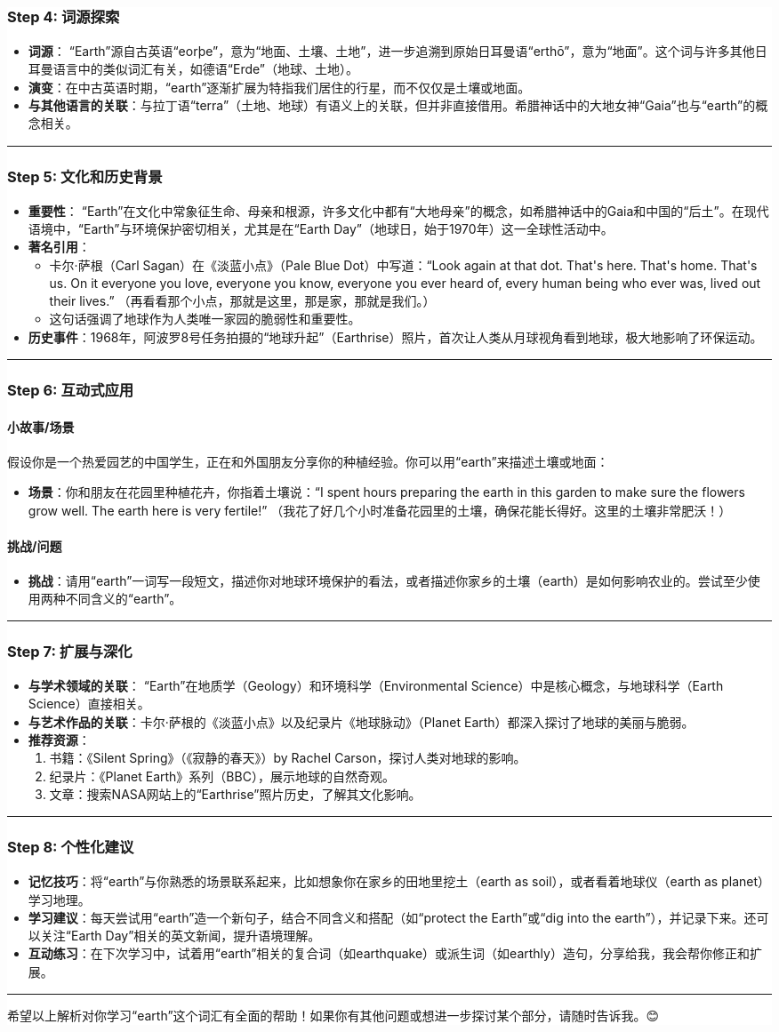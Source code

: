 ### **Step 4: 词源探索**

- **词源**： “Earth”源自古英语“eorþe”，意为“地面、土壤、土地”，进一步追溯到原始日耳曼语“erthō”，意为“地面”。这个词与许多其他日耳曼语言中的类似词汇有关，如德语“Erde”（地球、土地）。
- **演变**：在中古英语时期，“earth”逐渐扩展为特指我们居住的行星，而不仅仅是土壤或地面。
- **与其他语言的关联**：与拉丁语“terra”（土地、地球）有语义上的关联，但并非直接借用。希腊神话中的大地女神“Gaia”也与“earth”的概念相关。

---

### **Step 5: 文化和历史背景**

- **重要性**： “Earth”在文化中常象征生命、母亲和根源，许多文化中都有“大地母亲”的概念，如希腊神话中的Gaia和中国的“后土”。在现代语境中，“Earth”与环境保护密切相关，尤其是在“Earth Day”（地球日，始于1970年）这一全球性活动中。
- **著名引用**：
  - 卡尔·萨根（Carl Sagan）在《淡蓝小点》（Pale Blue Dot）中写道：“Look again at that dot. That's here. That's home. That's us. On it everyone you love, everyone you know, everyone you ever heard of, every human being who ever was, lived out their lives.” （再看看那个小点，那就是这里，那是家，那就是我们。）
  - 这句话强调了地球作为人类唯一家园的脆弱性和重要性。
- **历史事件**：1968年，阿波罗8号任务拍摄的“地球升起”（Earthrise）照片，首次让人类从月球视角看到地球，极大地影响了环保运动。

---

### **Step 6: 互动式应用**

#### **小故事/场景**
假设你是一个热爱园艺的中国学生，正在和外国朋友分享你的种植经验。你可以用“earth”来描述土壤或地面：
- **场景**：你和朋友在花园里种植花卉，你指着土壤说：“I spent hours preparing the earth in this garden to make sure the flowers grow well. The earth here is very fertile!” （我花了好几个小时准备花园里的土壤，确保花能长得好。这里的土壤非常肥沃！）

#### **挑战/问题**
- **挑战**：请用“earth”一词写一段短文，描述你对地球环境保护的看法，或者描述你家乡的土壤（earth）是如何影响农业的。尝试至少使用两种不同含义的“earth”。

---

### **Step 7: 扩展与深化**

- **与学术领域的关联**： “Earth”在地质学（Geology）和环境科学（Environmental Science）中是核心概念，与地球科学（Earth Science）直接相关。
- **与艺术作品的关联**：卡尔·萨根的《淡蓝小点》以及纪录片《地球脉动》（Planet Earth）都深入探讨了地球的美丽与脆弱。
- **推荐资源**：
  1. 书籍：《Silent Spring》（《寂静的春天》）by Rachel Carson，探讨人类对地球的影响。
  2. 纪录片：《Planet Earth》系列（BBC），展示地球的自然奇观。
  3. 文章：搜索NASA网站上的“Earthrise”照片历史，了解其文化影响。

---

### **Step 8: 个性化建议**

- **记忆技巧**：将“earth”与你熟悉的场景联系起来，比如想象你在家乡的田地里挖土（earth as soil），或者看着地球仪（earth as planet）学习地理。
- **学习建议**：每天尝试用“earth”造一个新句子，结合不同含义和搭配（如“protect the Earth”或“dig into the earth”），并记录下来。还可以关注“Earth Day”相关的英文新闻，提升语境理解。
- **互动练习**：在下次学习中，试着用“earth”相关的复合词（如earthquake）或派生词（如earthly）造句，分享给我，我会帮你修正和扩展。

---

希望以上解析对你学习“earth”这个词汇有全面的帮助！如果你有其他问题或想进一步探讨某个部分，请随时告诉我。😊